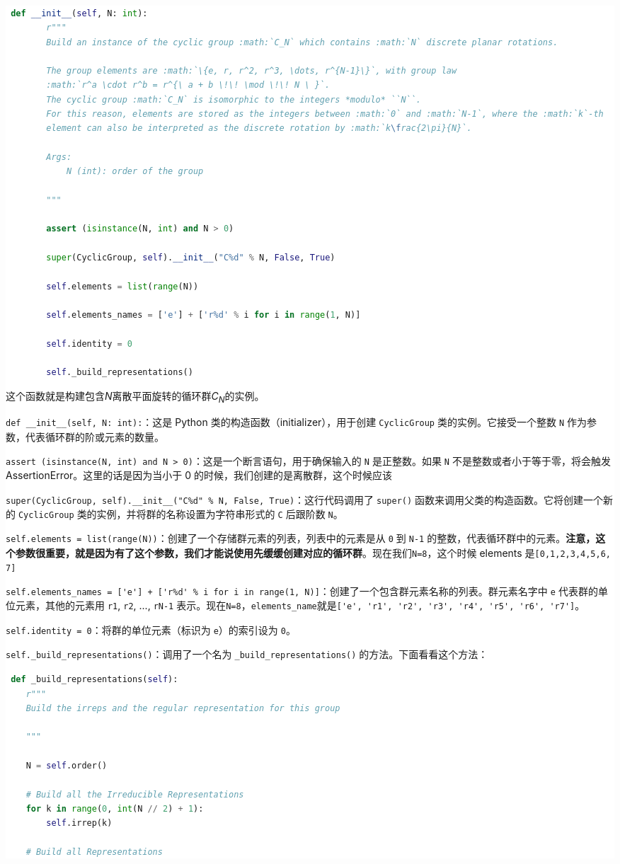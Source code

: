 ```python
 def __init__(self, N: int):
        r"""
        Build an instance of the cyclic group :math:`C_N` which contains :math:`N` discrete planar rotations.
        
        The group elements are :math:`\{e, r, r^2, r^3, \dots, r^{N-1}\}`, with group law
        :math:`r^a \cdot r^b = r^{\ a + b \!\! \mod \!\! N \ }`.
        The cyclic group :math:`C_N` is isomorphic to the integers *modulo* ``N``.
        For this reason, elements are stored as the integers between :math:`0` and :math:`N-1`, where the :math:`k`-th
        element can also be interpreted as the discrete rotation by :math:`k\frac{2\pi}{N}`.
        
        Args:
            N (int): order of the group
            
        """
        
        assert (isinstance(N, int) and N > 0)
        
        super(CyclicGroup, self).__init__("C%d" % N, False, True)
        
        self.elements = list(range(N))

        self.elements_names = ['e'] + ['r%d' % i for i in range(1, N)]

        self.identity = 0
        
        self._build_representations()
```

这个函数就是构建包含$N$离散平面旋转的循环群$C_{N}$的实例。

`def __init__(self, N: int):`：这是 Python 类的构造函数（initializer），用于创建 `CyclicGroup` 类的实例。它接受一个整数 `N` 作为参数，代表循环群的阶或元素的数量。

`assert (isinstance(N, int) and N > 0)`：这是一个断言语句，用于确保输入的 `N` 是正整数。如果 `N` 不是整数或者小于等于零，将会触发 AssertionError。这里的话是因为当小于 0 的时候，我们创建的是离散群，这个时候应该

`super(CyclicGroup, self).__init__("C%d" % N, False, True)`：这行代码调用了 `super()` 函数来调用父类的构造函数。它将创建一个新的 `CyclicGroup` 类的实例，并将群的名称设置为字符串形式的 `C` 后跟阶数 `N`。

`self.elements = list(range(N))`：创建了一个存储群元素的列表，列表中的元素是从 `0` 到 `N-1` 的整数，代表循环群中的元素。**注意，这个参数很重要，就是因为有了这个参数，我们才能说使用先缓缓创建对应的循环群**。现在我们`N=8`，这个时候 elements 是`[0,1,2,3,4,5,6,7]`

`self.elements_names = ['e'] + ['r%d' % i for i in range(1, N)]`：创建了一个包含群元素名称的列表。群元素名字中 `e` 代表群的单位元素，其他的元素用 `r1`, `r2`, ..., `rN-1` 表示。现在`N=8`，`elements_name`就是`['e', 'r1', 'r2', 'r3', 'r4', 'r5', 'r6', 'r7']`。

`self.identity = 0`：将群的单位元素（标识为 `e`）的索引设为 `0`。

`self._build_representations()`：调用了一个名为 `_build_representations()` 的方法。下面看看这个方法：

```python
 def _build_representations(self):
    r"""
    Build the irreps and the regular representation for this group

    """

    N = self.order()

    # Build all the Irreducible Representations
    for k in range(0, int(N // 2) + 1):
        self.irrep(k)

    # Build all Representations

```